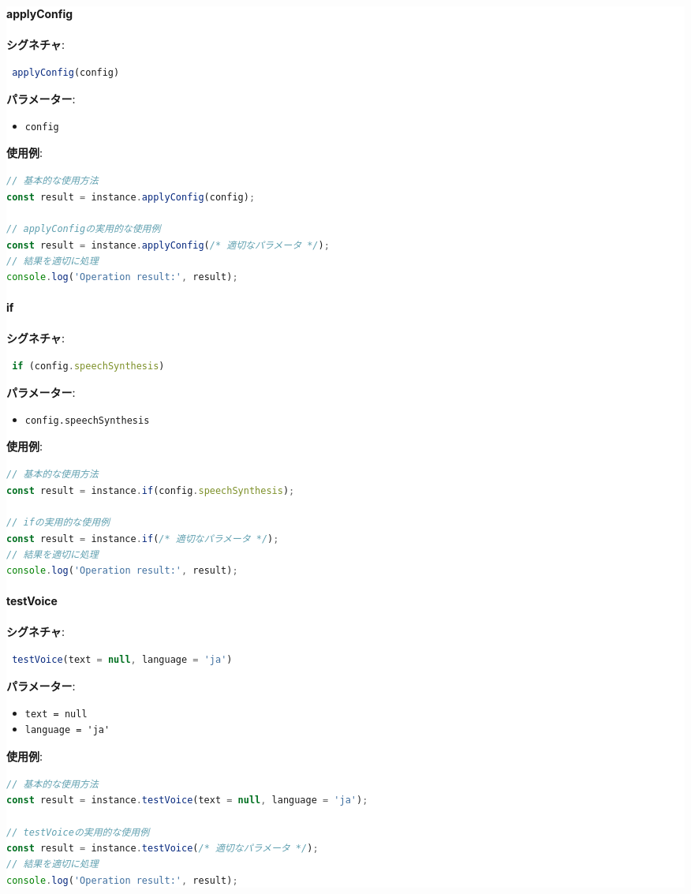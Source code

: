 #### applyConfig

**シグネチャ**:
```javascript
 applyConfig(config)
```

**パラメーター**:
- `config`

**使用例**:
```javascript
// 基本的な使用方法
const result = instance.applyConfig(config);

// applyConfigの実用的な使用例
const result = instance.applyConfig(/* 適切なパラメータ */);
// 結果を適切に処理
console.log('Operation result:', result);
```

#### if

**シグネチャ**:
```javascript
 if (config.speechSynthesis)
```

**パラメーター**:
- `config.speechSynthesis`

**使用例**:
```javascript
// 基本的な使用方法
const result = instance.if(config.speechSynthesis);

// ifの実用的な使用例
const result = instance.if(/* 適切なパラメータ */);
// 結果を適切に処理
console.log('Operation result:', result);
```

#### testVoice

**シグネチャ**:
```javascript
 testVoice(text = null, language = 'ja')
```

**パラメーター**:
- `text = null`
- `language = 'ja'`

**使用例**:
```javascript
// 基本的な使用方法
const result = instance.testVoice(text = null, language = 'ja');

// testVoiceの実用的な使用例
const result = instance.testVoice(/* 適切なパラメータ */);
// 結果を適切に処理
console.log('Operation result:', result);
```
